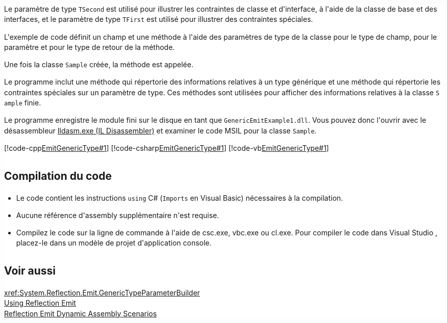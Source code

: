  Le paramètre de type `TSecond` est utilisé pour illustrer les contraintes de classe et d'interface, à l'aide de la classe de base et des interfaces, et le paramètre de type `TFirst` est utilisé pour illustrer des contraintes spéciales.  
  
 L'exemple de code définit un champ et une méthode à l'aide des paramètres de type de la classe pour le type de champ, pour le paramètre et pour le type de retour de la méthode.  
  
 Une fois la classe `Sample` créée, la méthode est appelée.  
  
 Le programme inclut une méthode qui répertorie des informations relatives à un type générique et une méthode qui répertorie les contraintes spéciales sur un paramètre de type.  Ces méthodes sont utilisées pour afficher des informations relatives à la classe `Sample` finie.  
  
 Le programme enregistre le module fini sur le disque en tant que `GenericEmitExample1.dll`. Vous pouvez donc l'ouvrir avec le désassembleur [Ildasm.exe \(IL Disassembler\)](../../../docs/framework/tools/ildasm-exe-il-disassembler.md) et examiner le code MSIL pour la classe `Sample`.  
  
 [!code-cpp[EmitGenericType#1](../../../samples/snippets/cpp/VS_Snippets_CLR/EmitGenericType/CPP/source.cpp#1)]
 [!code-csharp[EmitGenericType#1](../../../samples/snippets/csharp/VS_Snippets_CLR/EmitGenericType/CS/source.cs#1)]
 [!code-vb[EmitGenericType#1](../../../samples/snippets/visualbasic/VS_Snippets_CLR/EmitGenericType/VB/source.vb#1)]  
  
## Compilation du code  
  
-   Le code contient les instructions `using` C\# \(`Imports` en Visual Basic\) nécessaires à la compilation.  
  
-   Aucune référence d'assembly supplémentaire n'est requise.  
  
-   Compilez le code sur la ligne de commande à l'aide de csc.exe, vbc.exe ou cl.exe.  Pour compiler le code dans Visual Studio , placez\-le dans un modèle de projet d'application console.  
  
## Voir aussi  
 <xref:System.Reflection.Emit.GenericTypeParameterBuilder>   
 [Using Reflection Emit](http://msdn.microsoft.com/fr-fr/ccc6540d-0e2c-4d89-b456-eb7353f9e9ac)   
 [Reflection Emit Dynamic Assembly Scenarios](http://msdn.microsoft.com/fr-fr/e1cc6750-e20f-473b-bb4e-f43bc66aecce)